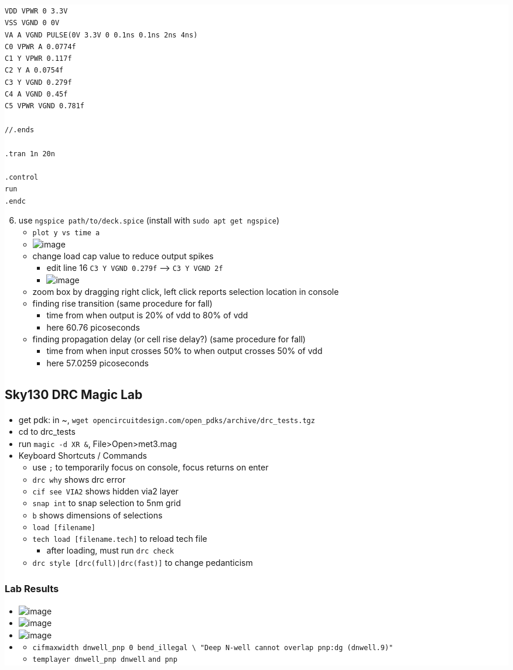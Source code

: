    ```
   VDD VPWR 0 3.3V
   VSS VGND 0 0V
   VA A VGND PULSE(0V 3.3V 0 0.1ns 0.1ns 2ns 4ns)
   C0 VPWR A 0.0774f
   C1 Y VPWR 0.117f
   C2 Y A 0.0754f
   C3 Y VGND 0.279f
   C4 A VGND 0.45f
   C5 VPWR VGND 0.781f
    
   //.ends
    
   .tran 1n 20n
    
   .control
   run
   .endc
   ```
6) use `ngspice path/to/deck.spice` (install with `sudo apt get ngspice`)
   - `plot y vs time a`
   - <img width="1669" height="655" alt="image" src="https://github.com/user-attachments/assets/abe9b56e-cbd8-4051-bf93-be68e843a658" />
   - change load cap value to reduce output spikes
     - edit line 16 `C3 Y VGND 0.279f` --> `C3 Y VGND 2f`
     - <img width="1452" height="936" alt="image" src="https://github.com/user-attachments/assets/bebc33f0-5a06-42c6-9a67-e4cca20c4725" />
   - zoom box by dragging right click, left click reports selection location in console
   - finding rise transition (same procedure for fall)
     - time from when output is 20% of vdd to 80% of vdd
     - here 60.76 picoseconds
   - finding propagation delay (or cell rise delay?) (same procedure for fall)
     - time from when input crosses 50% to when output crosses 50% of vdd
     - here 57.0259 picoseconds


## Sky130 DRC Magic Lab
  - get pdk: in ~, `wget opencircuitdesign.com/open_pdks/archive/drc_tests.tgz`
 - cd to drc_tests
 - run `magic -d XR &`, File>Open>met3.mag
 - Keyboard Shortcuts / Commands
   - use `;` to temporarily focus on console, focus returns on enter
   - `drc why` shows drc error
   - `cif see VIA2` shows hidden via2 layer
   - `snap int` to snap selection to 5nm grid
   - `b` shows dimensions of selections
   - `load [filename]`
   - `tech load [filename.tech]` to reload tech file
     - after loading, must run `drc check`
   - `drc style [drc(full)|drc(fast)]` to change pedanticism 

### Lab Results
 - <img width="821" height="313" alt="image" src="https://github.com/user-attachments/assets/54084d88-ff68-45e2-a37d-199fce0f7724" />
 - <img width="631" height="364" alt="image" src="https://github.com/user-attachments/assets/5c499556-a3d7-4101-a1a5-50d54fad692b" />
 - <img width="1544" height="842" alt="image" src="https://github.com/user-attachments/assets/345d912f-91d9-4027-a671-b002371b72c4" />
 - 
   - `cifmaxwidth dnwell_pnp 0 bend_illegal \ "Deep N-well cannot overlap pnp:dg (dnwell.9)"`
   - `templayer dnwell_pnp dnwell` `and pnp`